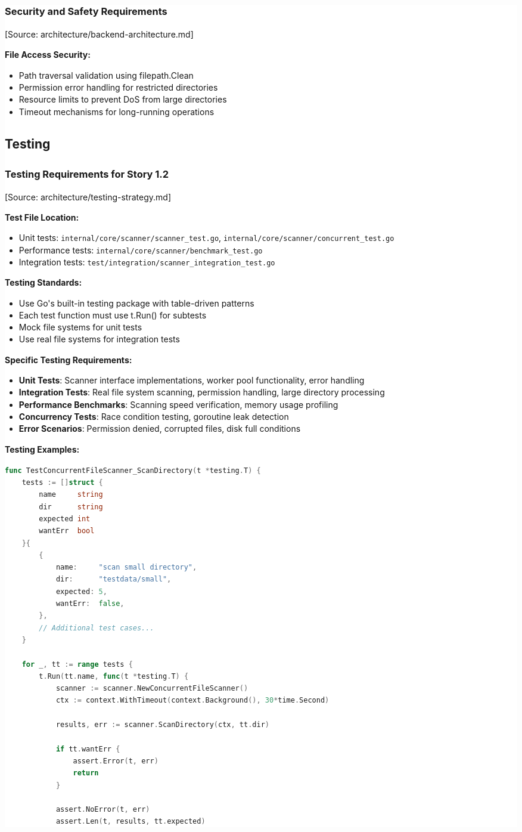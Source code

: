 ### Security and Safety Requirements
[Source: architecture/backend-architecture.md]

**File Access Security:**
- Path traversal validation using filepath.Clean
- Permission error handling for restricted directories
- Resource limits to prevent DoS from large directories
- Timeout mechanisms for long-running operations

## Testing

### Testing Requirements for Story 1.2
[Source: architecture/testing-strategy.md]

**Test File Location:**
- Unit tests: `internal/core/scanner/scanner_test.go`, `internal/core/scanner/concurrent_test.go`
- Performance tests: `internal/core/scanner/benchmark_test.go`
- Integration tests: `test/integration/scanner_integration_test.go`

**Testing Standards:**
- Use Go's built-in testing package with table-driven patterns
- Each test function must use t.Run() for subtests
- Mock file systems for unit tests
- Use real file systems for integration tests

**Specific Testing Requirements:**
- **Unit Tests**: Scanner interface implementations, worker pool functionality, error handling
- **Integration Tests**: Real file system scanning, permission handling, large directory processing
- **Performance Benchmarks**: Scanning speed verification, memory usage profiling
- **Concurrency Tests**: Race condition testing, goroutine leak detection
- **Error Scenarios**: Permission denied, corrupted files, disk full conditions

**Testing Examples:**
```go
func TestConcurrentFileScanner_ScanDirectory(t *testing.T) {
    tests := []struct {
        name     string
        dir      string
        expected int
        wantErr  bool
    }{
        {
            name:     "scan small directory",
            dir:      "testdata/small",
            expected: 5,
            wantErr:  false,
        },
        // Additional test cases...
    }
    
    for _, tt := range tests {
        t.Run(tt.name, func(t *testing.T) {
            scanner := scanner.NewConcurrentFileScanner()
            ctx := context.WithTimeout(context.Background(), 30*time.Second)
            
            results, err := scanner.ScanDirectory(ctx, tt.dir)
            
            if tt.wantErr {
                assert.Error(t, err)
                return
            }
            
            assert.NoError(t, err)
            assert.Len(t, results, tt.expected)
```